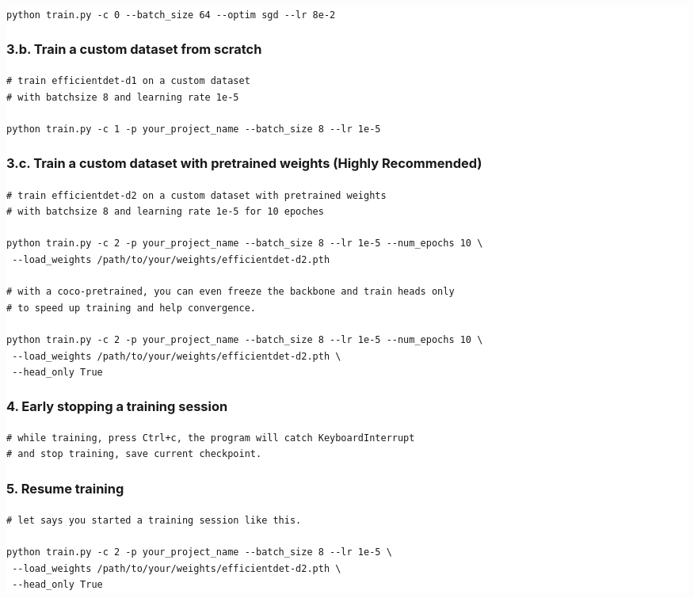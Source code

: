     python train.py -c 0 --batch_size 64 --optim sgd --lr 8e-2

### 3.b. Train a custom dataset from scratch

    # train efficientdet-d1 on a custom dataset 
    # with batchsize 8 and learning rate 1e-5
    
    python train.py -c 1 -p your_project_name --batch_size 8 --lr 1e-5

### 3.c. Train a custom dataset with pretrained weights (Highly Recommended)

    # train efficientdet-d2 on a custom dataset with pretrained weights
    # with batchsize 8 and learning rate 1e-5 for 10 epoches
    
    python train.py -c 2 -p your_project_name --batch_size 8 --lr 1e-5 --num_epochs 10 \
     --load_weights /path/to/your/weights/efficientdet-d2.pth
    
    # with a coco-pretrained, you can even freeze the backbone and train heads only
    # to speed up training and help convergence.
    
    python train.py -c 2 -p your_project_name --batch_size 8 --lr 1e-5 --num_epochs 10 \
     --load_weights /path/to/your/weights/efficientdet-d2.pth \
     --head_only True

### 4. Early stopping a training session

    # while training, press Ctrl+c, the program will catch KeyboardInterrupt
    # and stop training, save current checkpoint.

### 5. Resume training

    # let says you started a training session like this.
    
    python train.py -c 2 -p your_project_name --batch_size 8 --lr 1e-5 \
     --load_weights /path/to/your/weights/efficientdet-d2.pth \
     --head_only True
     